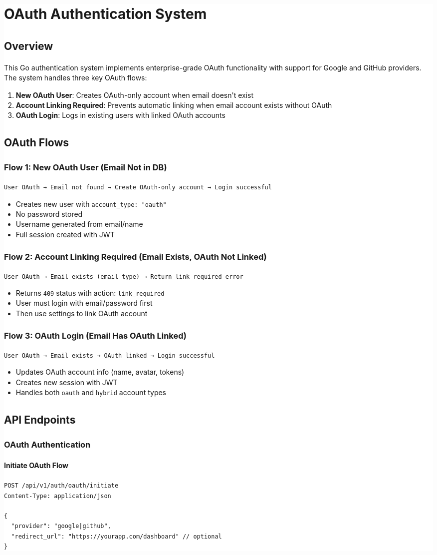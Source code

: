 # OAuth Authentication System

## Overview

This Go authentication system implements enterprise-grade OAuth functionality with support for Google and GitHub providers. The system handles three key OAuth flows:

1. **New OAuth User**: Creates OAuth-only account when email doesn't exist
2. **Account Linking Required**: Prevents automatic linking when email account exists without OAuth
3. **OAuth Login**: Logs in existing users with linked OAuth accounts

## OAuth Flows

### Flow 1: New OAuth User (Email Not in DB)
```
User OAuth → Email not found → Create OAuth-only account → Login successful
```
- Creates new user with `account_type: "oauth"`
- No password stored
- Username generated from email/name
- Full session created with JWT

### Flow 2: Account Linking Required (Email Exists, OAuth Not Linked)  
```
User OAuth → Email exists (email type) → Return link_required error
```
- Returns `409` status with action: `link_required`
- User must login with email/password first
- Then use settings to link OAuth account

### Flow 3: OAuth Login (Email Has OAuth Linked)
```
User OAuth → Email exists → OAuth linked → Login successful
```
- Updates OAuth account info (name, avatar, tokens)
- Creates new session with JWT
- Handles both `oauth` and `hybrid` account types

## API Endpoints

### OAuth Authentication

#### Initiate OAuth Flow
```http
POST /api/v1/auth/oauth/initiate
Content-Type: application/json

{
  "provider": "google|github",
  "redirect_url": "https://yourapp.com/dashboard" // optional
}
```
